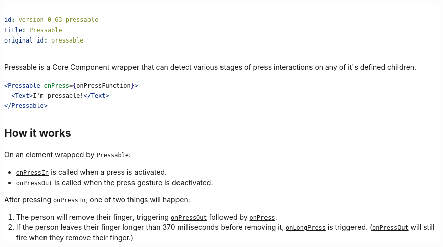```yaml
---
id: version-0.63-pressable
title: Pressable
original_id: pressable
---
```


Pressable is a Core Component wrapper that can detect various stages of press interactions on any of it's defined children.

```jsx
<Pressable onPress={onPressFunction}>
  <Text>I'm pressable!</Text>
</Pressable>
```

## How it works

On an element wrapped by `Pressable`:

- [`onPressIn`](#onpressin) is called when a press is activated.
- [`onPressOut`](#onpressout) is called when the press gesture is deactivated.

After pressing [`onPressIn`](#onpressin), one of two things will happen:

1. The person will remove their finger, triggering [`onPressOut`](#onpressout) followed by [`onPress`](#onpress).
2. If the person leaves their finger longer than 370 milliseconds before removing it, [`onLongPress`](#onlongpress) is triggered. ([`onPressOut`](#onpressout) will still fire when they remove their finger.)

